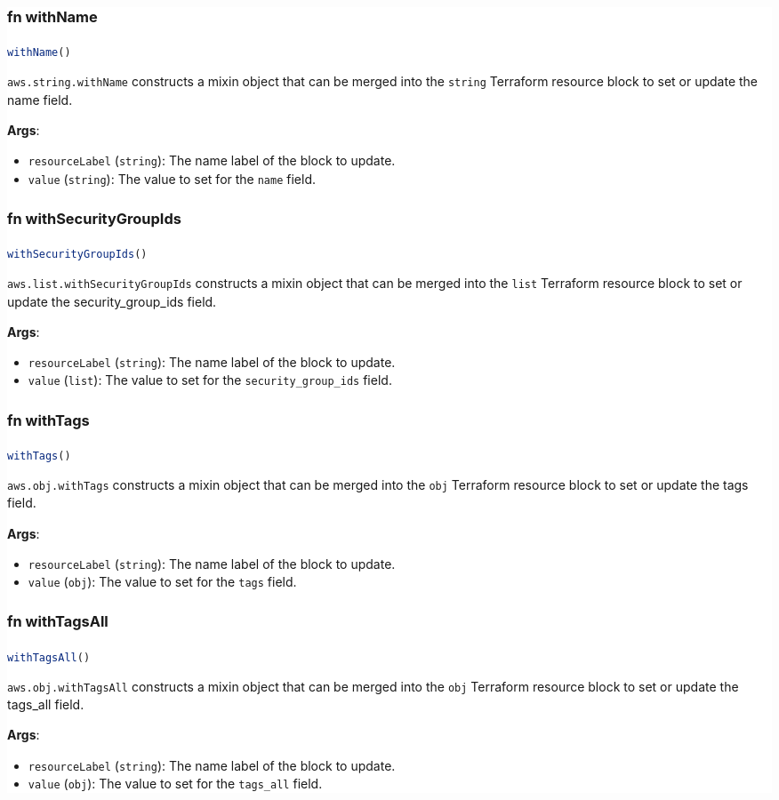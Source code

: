 
### fn withName

```ts
withName()
```

`aws.string.withName` constructs a mixin object that can be merged into the `string`
Terraform resource block to set or update the name field.



**Args**:
  - `resourceLabel` (`string`): The name label of the block to update.
  - `value` (`string`): The value to set for the `name` field.


### fn withSecurityGroupIds

```ts
withSecurityGroupIds()
```

`aws.list.withSecurityGroupIds` constructs a mixin object that can be merged into the `list`
Terraform resource block to set or update the security_group_ids field.



**Args**:
  - `resourceLabel` (`string`): The name label of the block to update.
  - `value` (`list`): The value to set for the `security_group_ids` field.


### fn withTags

```ts
withTags()
```

`aws.obj.withTags` constructs a mixin object that can be merged into the `obj`
Terraform resource block to set or update the tags field.



**Args**:
  - `resourceLabel` (`string`): The name label of the block to update.
  - `value` (`obj`): The value to set for the `tags` field.


### fn withTagsAll

```ts
withTagsAll()
```

`aws.obj.withTagsAll` constructs a mixin object that can be merged into the `obj`
Terraform resource block to set or update the tags_all field.



**Args**:
  - `resourceLabel` (`string`): The name label of the block to update.
  - `value` (`obj`): The value to set for the `tags_all` field.
